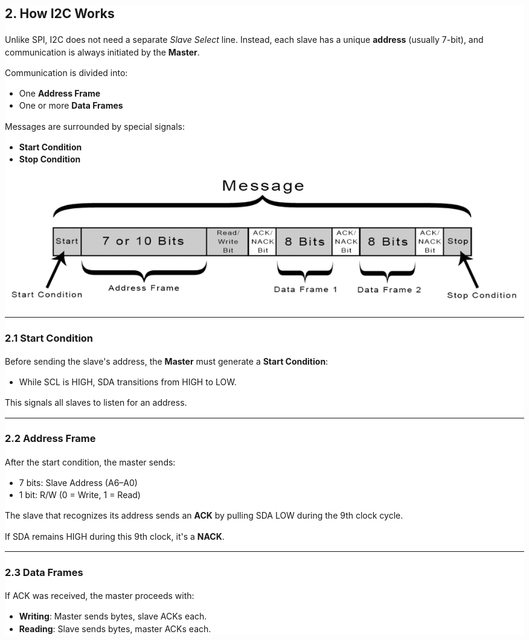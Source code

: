 
## 2. How I2C Works

Unlike SPI, I2C does not need a separate *Slave Select* line. Instead, each slave has a unique **address** (usually 7-bit), and communication is always initiated by the **Master**.

Communication is divided into:
- One **Address Frame**
- One or more **Data Frames**

Messages are surrounded by special signals:
- **Start Condition**
- **Stop Condition**

![](./images/introduction-to-i2c-message-frame-and-bit-2.png?600)

---

### 2.1 Start Condition

Before sending the slave's address, the **Master** must generate a **Start Condition**:
- While SCL is HIGH, SDA transitions from HIGH to LOW.

This signals all slaves to listen for an address.

---

### 2.2 Address Frame

After the start condition, the master sends:
- 7 bits: Slave Address (A6–A0)
- 1 bit: R/W (0 = Write, 1 = Read)

The slave that recognizes its address sends an **ACK** by pulling SDA LOW during the 9th clock cycle.

If SDA remains HIGH during this 9th clock, it's a **NACK**.

---

### 2.3 Data Frames

If ACK was received, the master proceeds with:
- **Writing**: Master sends bytes, slave ACKs each.
- **Reading**: Slave sends bytes, master ACKs each.
